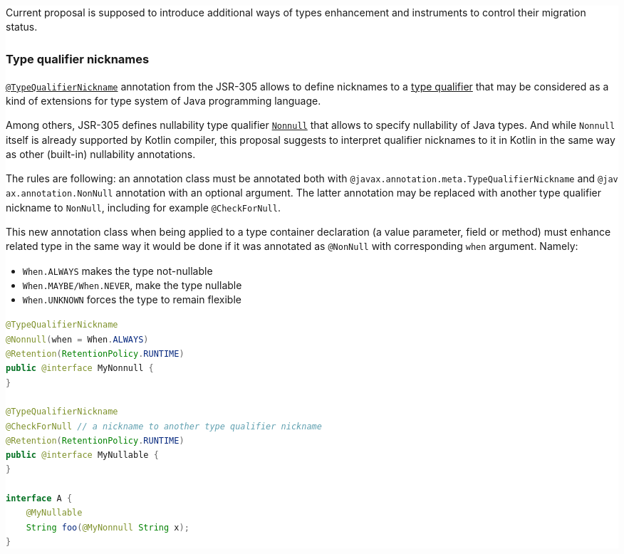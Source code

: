 Current proposal is supposed to introduce additional ways of types enhancement
and instruments to control their migration status.

### Type qualifier nicknames<a name="type-qualifier-nickname"></a>
[`@TypeQualifierNickname`](https://aalmiray.github.io/jsr-305/apidocs/javax/annotation/meta/TypeQualifierNickname.html) 
annotation from the JSR-305 allows to define nicknames to a 
[type qualifier](https://aalmiray.github.io/jsr-305/apidocs/javax/annotation/meta/TypeQualifier.html)
that may be considered as a kind of extensions for type system of Java 
programming language.

Among others, JSR-305 defines nullability type qualifier [`Nonnull`](https://aalmiray.github.io/jsr-305/apidocs/javax/annotation/Nonnull.html) 
that allows to specify nullability of Java types.
And while `Nonnull` itself is already supported by Kotlin compiler, this proposal 
suggests to interpret qualifier nicknames to it in Kotlin in the same way as other 
(built-in) nullability annotations.

The rules are following: an annotation class must be annotated both with 
`@javax.annotation.meta.TypeQualifierNickname` and `@javax.annotation.NonNull` 
annotation with an optional argument. The latter annotation may be replaced
with another type qualifier nickname to `NonNull`, including for example
`@CheckForNull`.

This new annotation class when being applied to a type container 
declaration (a value parameter, field or method) must enhance related type
in the same way it would be done if it was annotated as `@NonNull` with
corresponding `when` argument. Namely:
- `When.ALWAYS` makes the type not-nullable
- `When.MAYBE/When.NEVER`, make the type nullable
- `When.UNKNOWN` forces the type to remain flexible

```java
@TypeQualifierNickname
@Nonnull(when = When.ALWAYS)
@Retention(RetentionPolicy.RUNTIME)
public @interface MyNonnull {
}

@TypeQualifierNickname
@CheckForNull // a nickname to another type qualifier nickname
@Retention(RetentionPolicy.RUNTIME)
public @interface MyNullable {
}

interface A {
    @MyNullable
    String foo(@MyNonnull String x);
}
```
